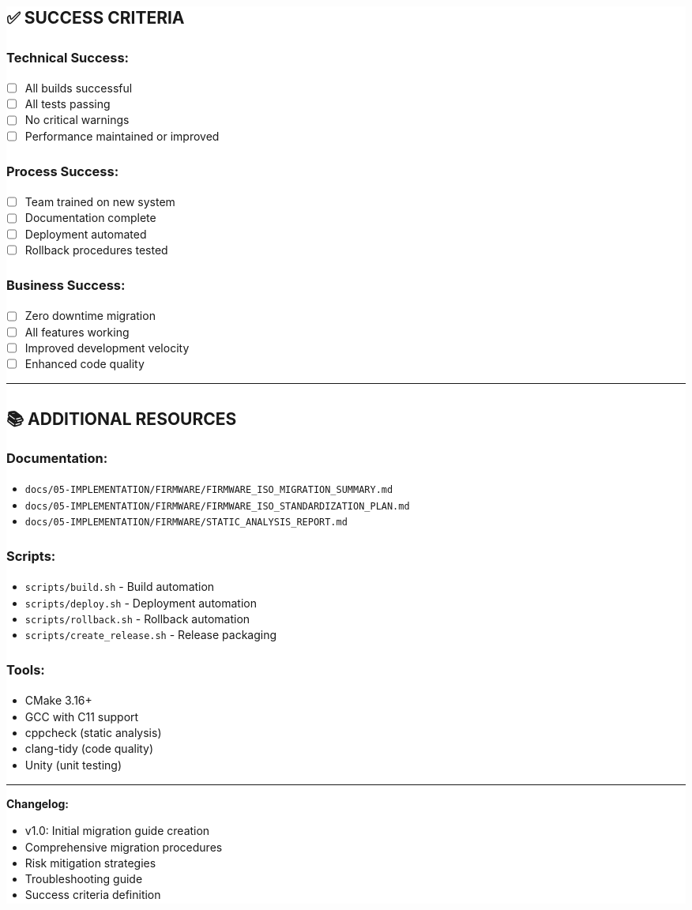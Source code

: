 
## ✅ **SUCCESS CRITERIA**

### **Technical Success:**
- [ ] All builds successful
- [ ] All tests passing
- [ ] No critical warnings
- [ ] Performance maintained or improved

### **Process Success:**
- [ ] Team trained on new system
- [ ] Documentation complete
- [ ] Deployment automated
- [ ] Rollback procedures tested

### **Business Success:**
- [ ] Zero downtime migration
- [ ] All features working
- [ ] Improved development velocity
- [ ] Enhanced code quality

---

## 📚 **ADDITIONAL RESOURCES**

### **Documentation:**
- `docs/05-IMPLEMENTATION/FIRMWARE/FIRMWARE_ISO_MIGRATION_SUMMARY.md`
- `docs/05-IMPLEMENTATION/FIRMWARE/FIRMWARE_ISO_STANDARDIZATION_PLAN.md`
- `docs/05-IMPLEMENTATION/FIRMWARE/STATIC_ANALYSIS_REPORT.md`

### **Scripts:**
- `scripts/build.sh` - Build automation
- `scripts/deploy.sh` - Deployment automation
- `scripts/rollback.sh` - Rollback automation
- `scripts/create_release.sh` - Release packaging

### **Tools:**
- CMake 3.16+
- GCC with C11 support
- cppcheck (static analysis)
- clang-tidy (code quality)
- Unity (unit testing)

---

**Changelog:**
- v1.0: Initial migration guide creation
- Comprehensive migration procedures
- Risk mitigation strategies
- Troubleshooting guide
- Success criteria definition
